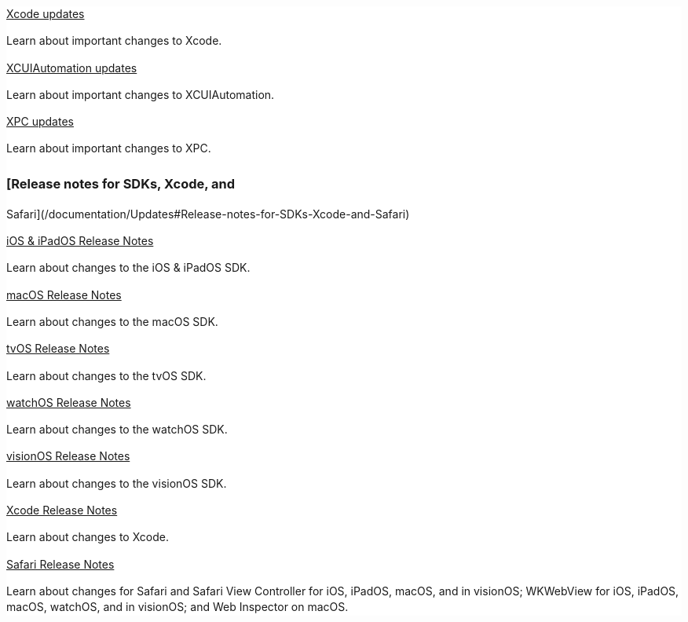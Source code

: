 [Xcode updates](/documentation/updates/xcode)

Learn about important changes to Xcode.

[XCUIAutomation updates](/documentation/updates/xcuiautomation)

Learn about important changes to XCUIAutomation.

[XPC updates](/documentation/updates/xpc)

Learn about important changes to XPC.

### [Release notes for SDKs, Xcode, and
Safari](/documentation/Updates#Release-notes-for-SDKs-Xcode-and-Safari)

[iOS & iPadOS Release Notes](/documentation/ios-ipados-release-notes)

Learn about changes to the iOS & iPadOS SDK.

[macOS Release Notes](/documentation/macos-release-notes)

Learn about changes to the macOS SDK.

[tvOS Release Notes](/documentation/tvos-release-notes)

Learn about changes to the tvOS SDK.

[watchOS Release Notes](/documentation/watchos-release-notes)

Learn about changes to the watchOS SDK.

[visionOS Release Notes](/documentation/visionos-release-notes)

Learn about changes to the visionOS SDK.

[Xcode Release Notes](/documentation/Xcode-Release-Notes)

Learn about changes to Xcode.

[Safari Release Notes](/documentation/safari-release-notes)

Learn about changes for Safari and Safari View Controller for iOS, iPadOS,
macOS, and in visionOS; WKWebView for iOS, iPadOS, macOS, watchOS, and in
visionOS; and Web Inspector on macOS.

